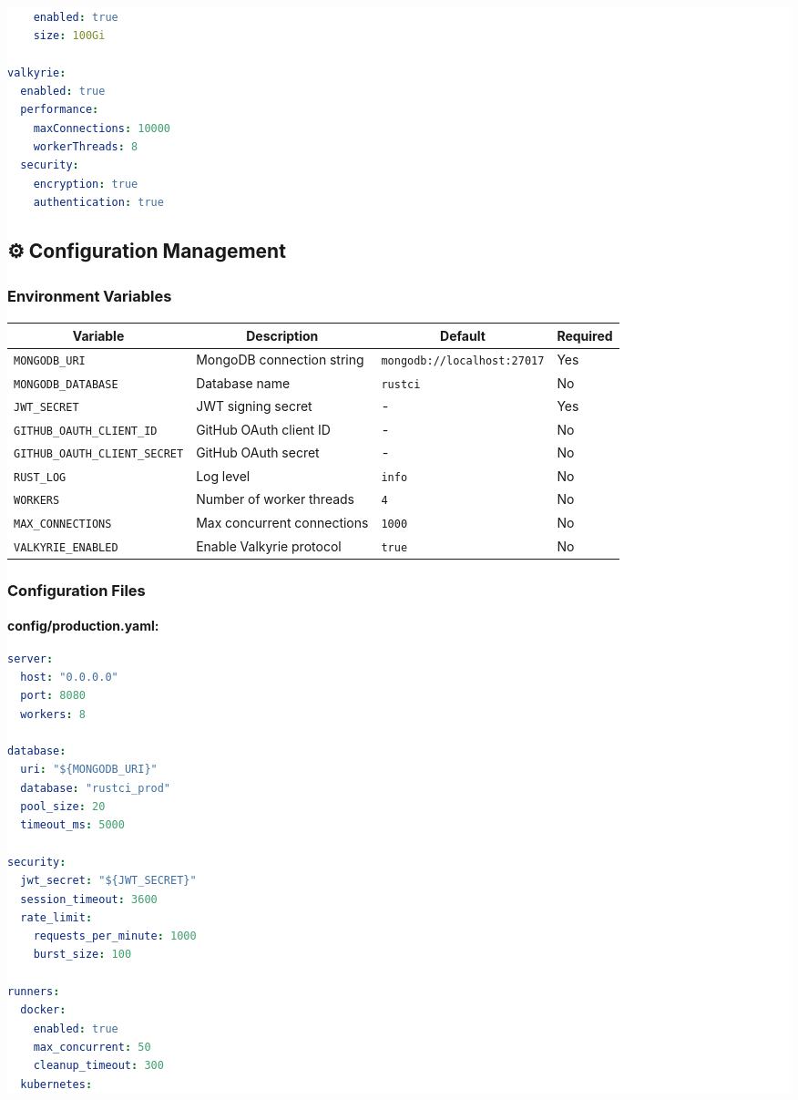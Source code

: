 ```yaml
    enabled: true
    size: 100Gi

valkyrie:
  enabled: true
  performance:
    maxConnections: 10000
    workerThreads: 8
  security:
    encryption: true
    authentication: true
```

## ⚙️ Configuration Management

### Environment Variables

| Variable | Description | Default | Required |
|----------|-------------|---------|----------|
| `MONGODB_URI` | MongoDB connection string | `mongodb://localhost:27017` | Yes |
| `MONGODB_DATABASE` | Database name | `rustci` | No |
| `JWT_SECRET` | JWT signing secret | - | Yes |
| `GITHUB_OAUTH_CLIENT_ID` | GitHub OAuth client ID | - | No |
| `GITHUB_OAUTH_CLIENT_SECRET` | GitHub OAuth secret | - | No |
| `RUST_LOG` | Log level | `info` | No |
| `WORKERS` | Number of worker threads | `4` | No |
| `MAX_CONNECTIONS` | Max concurrent connections | `1000` | No |
| `VALKYRIE_ENABLED` | Enable Valkyrie protocol | `true` | No |

### Configuration Files

**config/production.yaml:**
```yaml
server:
  host: "0.0.0.0"
  port: 8080
  workers: 8

database:
  uri: "${MONGODB_URI}"
  database: "rustci_prod"
  pool_size: 20
  timeout_ms: 5000

security:
  jwt_secret: "${JWT_SECRET}"
  session_timeout: 3600
  rate_limit:
    requests_per_minute: 1000
    burst_size: 100

runners:
  docker:
    enabled: true
    max_concurrent: 50
    cleanup_timeout: 300
  kubernetes:
```